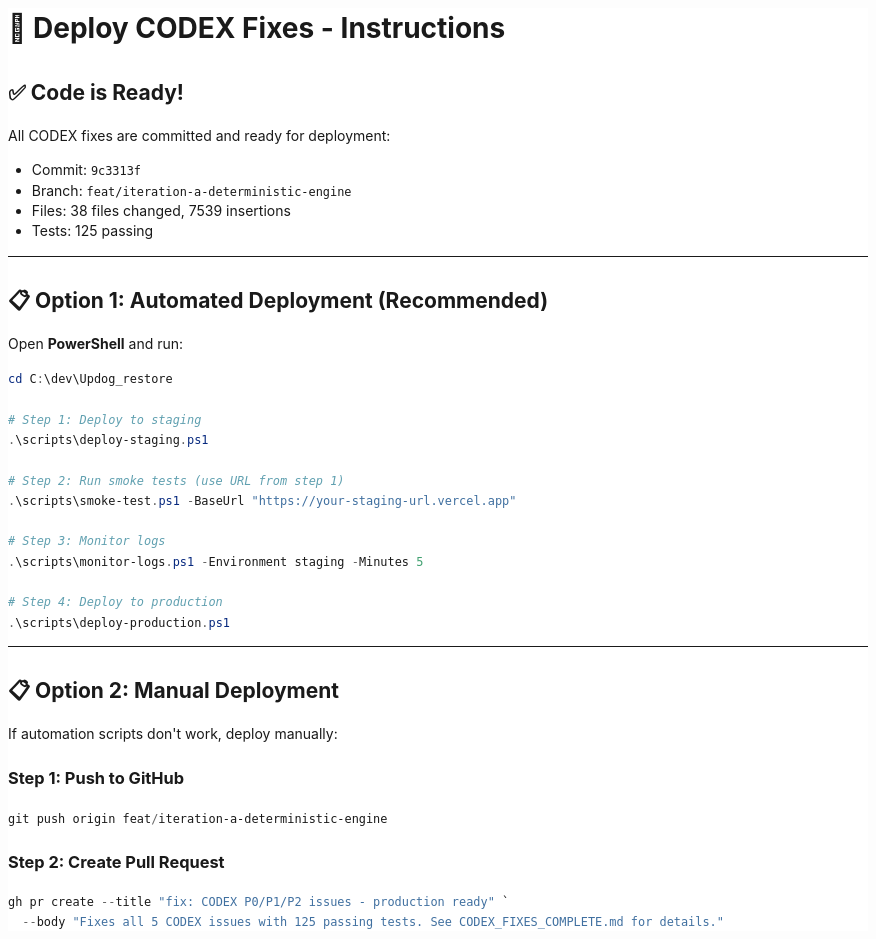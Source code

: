 # 🚀 Deploy CODEX Fixes - Instructions

## ✅ **Code is Ready!**

All CODEX fixes are committed and ready for deployment:

- Commit: `9c3313f`
- Branch: `feat/iteration-a-deterministic-engine`
- Files: 38 files changed, 7539 insertions
- Tests: 125 passing

---

## 📋 **Option 1: Automated Deployment (Recommended)**

Open **PowerShell** and run:

```powershell
cd C:\dev\Updog_restore

# Step 1: Deploy to staging
.\scripts\deploy-staging.ps1

# Step 2: Run smoke tests (use URL from step 1)
.\scripts\smoke-test.ps1 -BaseUrl "https://your-staging-url.vercel.app"

# Step 3: Monitor logs
.\scripts\monitor-logs.ps1 -Environment staging -Minutes 5

# Step 4: Deploy to production
.\scripts\deploy-production.ps1
```

---

## 📋 **Option 2: Manual Deployment**

If automation scripts don't work, deploy manually:

### **Step 1: Push to GitHub**

```powershell
git push origin feat/iteration-a-deterministic-engine
```

### **Step 2: Create Pull Request**

```powershell
gh pr create --title "fix: CODEX P0/P1/P2 issues - production ready" `
  --body "Fixes all 5 CODEX issues with 125 passing tests. See CODEX_FIXES_COMPLETE.md for details."
```
